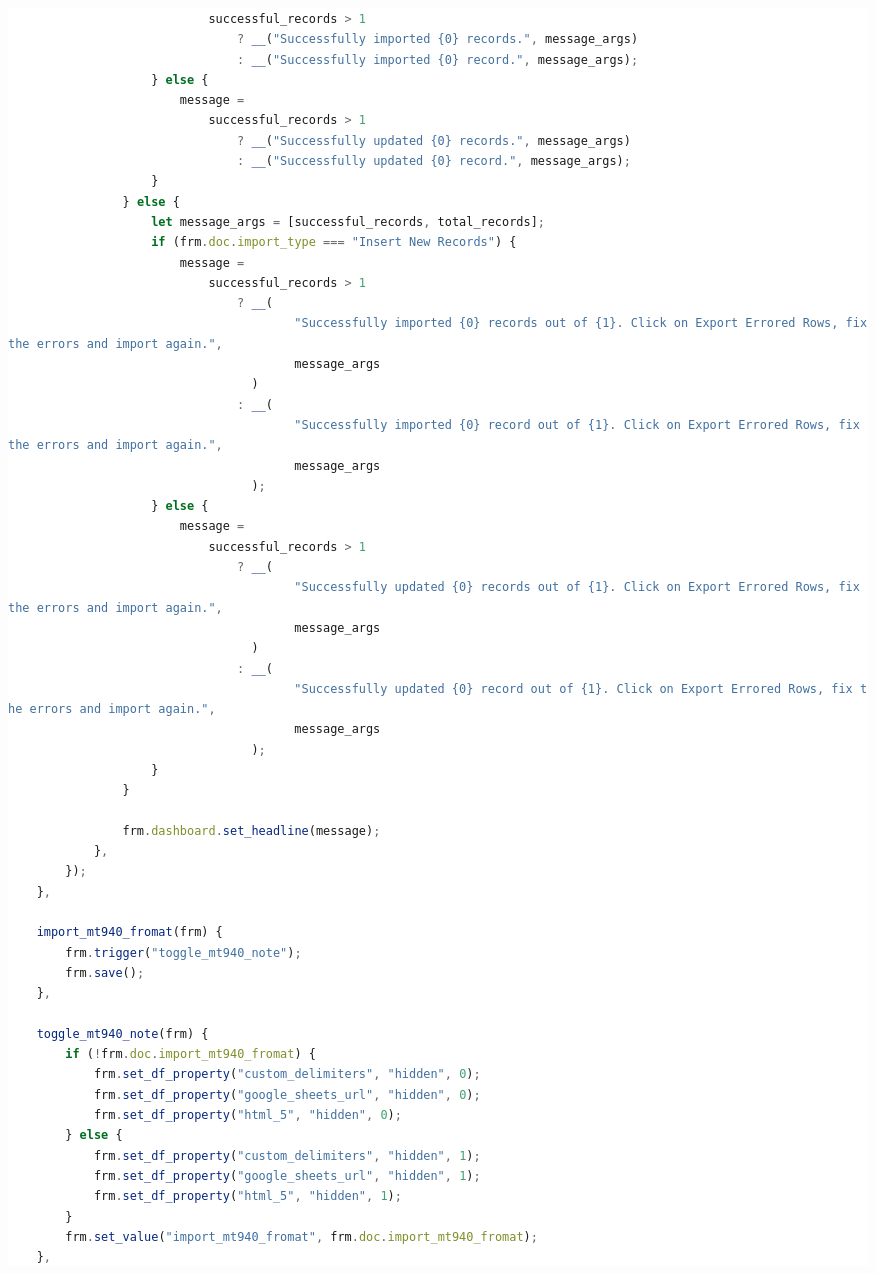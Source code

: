 ```javascript
							successful_records > 1
								? __("Successfully imported {0} records.", message_args)
								: __("Successfully imported {0} record.", message_args);
					} else {
						message =
							successful_records > 1
								? __("Successfully updated {0} records.", message_args)
								: __("Successfully updated {0} record.", message_args);
					}
				} else {
					let message_args = [successful_records, total_records];
					if (frm.doc.import_type === "Insert New Records") {
						message =
							successful_records > 1
								? __(
										"Successfully imported {0} records out of {1}. Click on Export Errored Rows, fix the errors and import again.",
										message_args
								  )
								: __(
										"Successfully imported {0} record out of {1}. Click on Export Errored Rows, fix the errors and import again.",
										message_args
								  );
					} else {
						message =
							successful_records > 1
								? __(
										"Successfully updated {0} records out of {1}. Click on Export Errored Rows, fix the errors and import again.",
										message_args
								  )
								: __(
										"Successfully updated {0} record out of {1}. Click on Export Errored Rows, fix the errors and import again.",
										message_args
								  );
					}
				}

				frm.dashboard.set_headline(message);
			},
		});
	},

	import_mt940_fromat(frm) {
		frm.trigger("toggle_mt940_note");
		frm.save();
	},

	toggle_mt940_note(frm) {
		if (!frm.doc.import_mt940_fromat) {
			frm.set_df_property("custom_delimiters", "hidden", 0);
			frm.set_df_property("google_sheets_url", "hidden", 0);
			frm.set_df_property("html_5", "hidden", 0);
		} else {
			frm.set_df_property("custom_delimiters", "hidden", 1);
			frm.set_df_property("google_sheets_url", "hidden", 1);
			frm.set_df_property("html_5", "hidden", 1);
		}
		frm.set_value("import_mt940_fromat", frm.doc.import_mt940_fromat);
	},

```